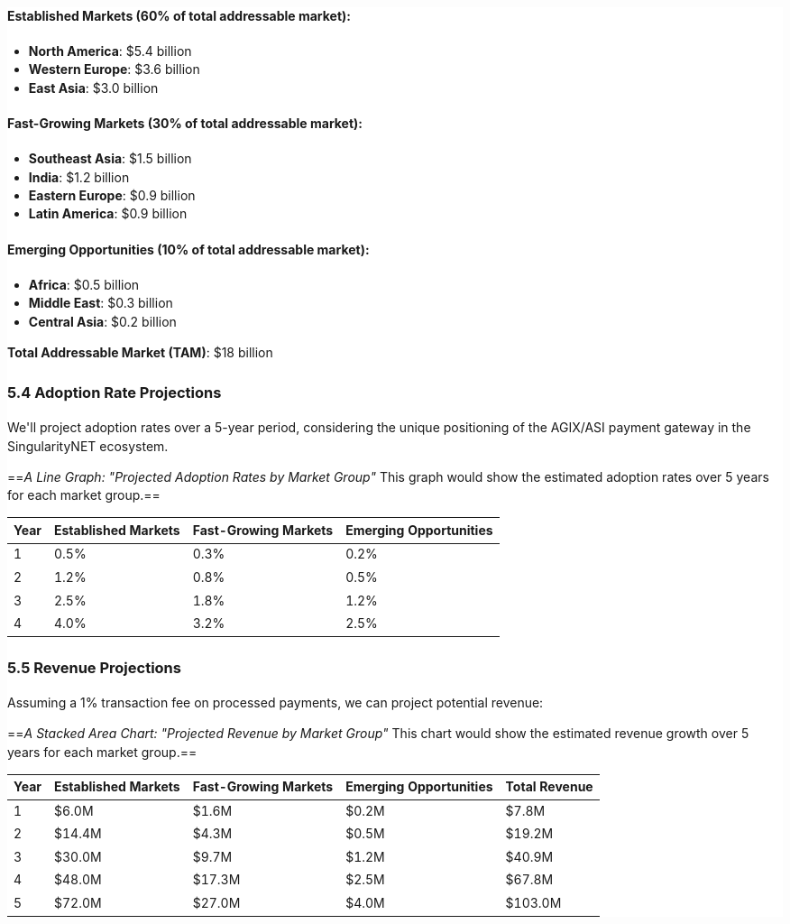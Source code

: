 #### Established Markets (60% of total addressable market):
- **North America**: $5.4 billion
- **Western Europe**: $3.6 billion
- **East Asia**: $3.0 billion

#### Fast-Growing Markets (30% of total addressable market):
- **Southeast Asia**: $1.5 billion
- **India**: $1.2 billion
- **Eastern Europe**: $0.9 billion
- **Latin America**: $0.9 billion

#### Emerging Opportunities (10% of total addressable market):
- **Africa**: $0.5 billion
- **Middle East**: $0.3 billion
- **Central Asia**: $0.2 billion

**Total Addressable Market (TAM)**: $18 billion

### 5.4 Adoption Rate Projections

We'll project adoption rates over a 5-year period, considering the unique positioning of the AGIX/ASI payment gateway in the SingularityNET ecosystem.

==_A Line Graph: "Projected Adoption Rates by Market Group"_ This graph would show the estimated adoption rates over 5 years for each market group.==

| Year | Established Markets | Fast-Growing Markets | Emerging Opportunities |
|------|----------------------|----------------------|------------------------|
| 1    | 0.5%                 | 0.3%                 | 0.2%                   |
| 2    | 1.2%                 | 0.8%                 | 0.5%                   |
| 3    | 2.5%                 | 1.8%                 | 1.2%                   |
| 4    | 4.0%                 | 3.2%                 | 2.5%                   |

### 5.5 Revenue Projections

Assuming a 1% transaction fee on processed payments, we can project potential revenue:

==_A Stacked Area Chart: "Projected Revenue by Market Group"_ This chart would show the estimated revenue growth over 5 years for each market group.==

| Year | Established Markets | Fast-Growing Markets | Emerging Opportunities | Total Revenue |
|------|----------------------|----------------------|------------------------|---------------|
| 1    | $6.0M                | $1.6M                | $0.2M                  | $7.8M         |
| 2    | $14.4M               | $4.3M                | $0.5M                  | $19.2M        |
| 3    | $30.0M               | $9.7M                | $1.2M                  | $40.9M        |
| 4    | $48.0M               | $17.3M               | $2.5M                  | $67.8M        |
| 5    | $72.0M               | $27.0M               | $4.0M                  | $103.0M       |
